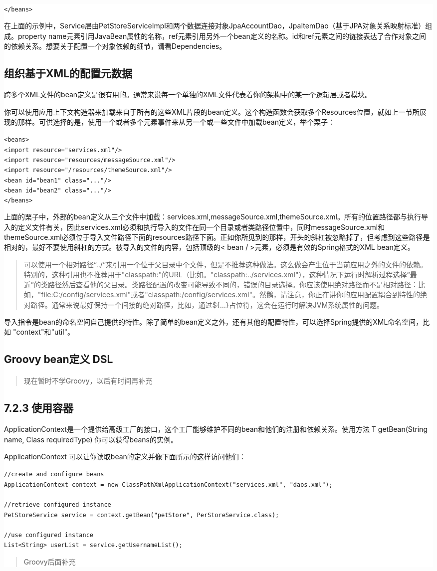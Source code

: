```
</beans>
```
在上面的示例中，Service层由PetStoreServiceImpl和两个数据连接对象JpaAccountDao，JpaItemDao（基于JPA对象关系映射标准）组成。property name元素引用JavaBean属性的名称，ref元素引用另外一个bean定义的名称。id和ref元素之间的链接表达了合作对象之间的依赖关系。想要关于配置一个对象依赖的细节，请看Dependencies。

## 组织基于XML的配置元数据
跨多个XML文件的bean定义是很有用的。通常来说每一个单独的XML文件代表着你的架构中的某一个逻辑层或者模块。

你可以使用应用上下文构造器来加载来自于所有的这些XML片段的bean定义。这个构造函数会获取多个Resources位置，就如上一节所展现的那样。可供选择的是，使用一个或者多个<import/>元素事件来从另一个或一些文件中加载bean定义，举个栗子：
```
<beans>
<import resource="services.xml"/>
<import resource="resources/messageSource.xml"/>
<import resource="/resources/themeSource.xml"/>
<bean id="bean1" class="..."/>
<bean id="bean2" class="..."/>
</beans>
```
上面的栗子中，外部的bean定义从三个文件中加载：services.xml,messageSource.xml,themeSource.xml。所有的位置路径都与执行导入的定义文件有关，因此services.xml必须和执行导入的文件在同一个目录或者类路径位置中，同时messageSource.xml和themeSource.xml必须位于导入文件路径下面的resources路径下面。正如你所见到的那样，开头的斜杠被忽略掉了，但考虑到这些路径是相对的，最好不要使用斜杠的方式。被导入的文件的内容，包括顶级的< bean / >元素，必须是有效的Spring格式的XML bean定义。

> 可以使用一个相对路径“../”来引用一个位于父目录中个文件，但是不推荐这种做法。这么做会产生位于当前应用之外的文件的依赖。特别的，这种引用也不推荐用于"classpath:"的URL（比如。"classpath:../services.xml"），这种情况下运行时解析过程选择“最近”的类路径然后查看他的父目录。类路径配置的改变可能导致不同的，错误的目录选择。你应该使用绝对路径而不是相对路径：比如，"file:C:/config/services.xml"或者"classpath:/config/services.xml"。然鹅，请注意，你正在讲你的应用配置耦合到特性的绝对路径。通常来说最好保持一个间接的绝对路径，比如，通过${...}占位符，这会在运行时解决JVM系统属性的问题。

导入指令是bean的命名空间自己提供的特性。除了简单的bean定义之外，还有其他的配置特性，可以选择Spring提供的XML命名空间，比如 "context"和"util"。

## Groovy bean定义 DSL

> 现在暂时不学Groovy，以后有时间再补充

## 7.2.3 使用容器

ApplicationContext是一个提供给高级工厂的接口，这个工厂能够维护不同的bean和他们的注册和依赖关系。使用方法
T getBean(String name, Class<T> requiredType) 你可以获得beans的实例。

ApplicationContext 可以让你读取bean的定义并像下面所示的这样访问他们：
```
//create and configure beans
ApplicationContext context = new ClassPathXmlApplicationContext("services.xml", "daos.xml");

//retrieve configured instance
PetStoreService service = context.getBean("petStore", PerStoreService.class);

//use configured instance
List<String> userList = service.getUsernameList();
```
> Groovy后面补充
